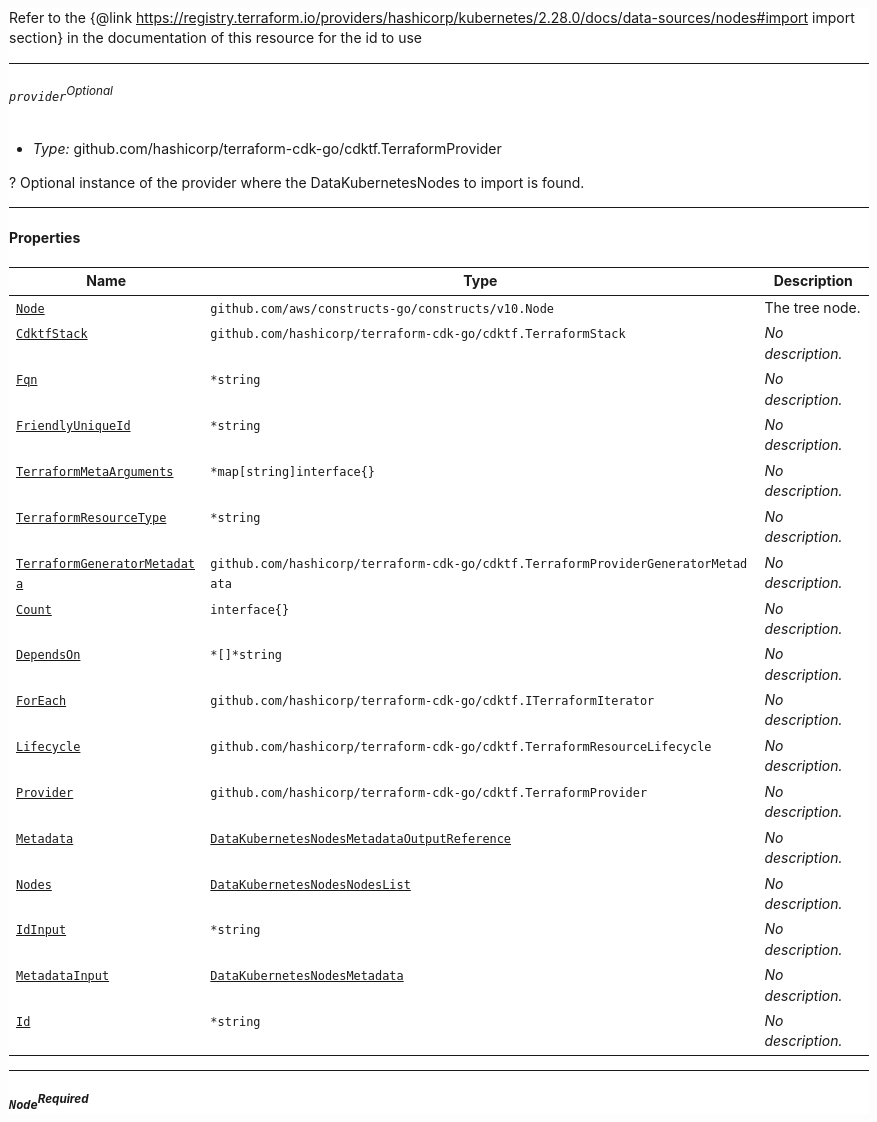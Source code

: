 Refer to the {@link https://registry.terraform.io/providers/hashicorp/kubernetes/2.28.0/docs/data-sources/nodes#import import section} in the documentation of this resource for the id to use

---

###### `provider`<sup>Optional</sup> <a name="provider" id="@cdktf/provider-kubernetes.dataKubernetesNodes.DataKubernetesNodes.generateConfigForImport.parameter.provider"></a>

- *Type:* github.com/hashicorp/terraform-cdk-go/cdktf.TerraformProvider

? Optional instance of the provider where the DataKubernetesNodes to import is found.

---

#### Properties <a name="Properties" id="Properties"></a>

| **Name** | **Type** | **Description** |
| --- | --- | --- |
| <code><a href="#@cdktf/provider-kubernetes.dataKubernetesNodes.DataKubernetesNodes.property.node">Node</a></code> | <code>github.com/aws/constructs-go/constructs/v10.Node</code> | The tree node. |
| <code><a href="#@cdktf/provider-kubernetes.dataKubernetesNodes.DataKubernetesNodes.property.cdktfStack">CdktfStack</a></code> | <code>github.com/hashicorp/terraform-cdk-go/cdktf.TerraformStack</code> | *No description.* |
| <code><a href="#@cdktf/provider-kubernetes.dataKubernetesNodes.DataKubernetesNodes.property.fqn">Fqn</a></code> | <code>*string</code> | *No description.* |
| <code><a href="#@cdktf/provider-kubernetes.dataKubernetesNodes.DataKubernetesNodes.property.friendlyUniqueId">FriendlyUniqueId</a></code> | <code>*string</code> | *No description.* |
| <code><a href="#@cdktf/provider-kubernetes.dataKubernetesNodes.DataKubernetesNodes.property.terraformMetaArguments">TerraformMetaArguments</a></code> | <code>*map[string]interface{}</code> | *No description.* |
| <code><a href="#@cdktf/provider-kubernetes.dataKubernetesNodes.DataKubernetesNodes.property.terraformResourceType">TerraformResourceType</a></code> | <code>*string</code> | *No description.* |
| <code><a href="#@cdktf/provider-kubernetes.dataKubernetesNodes.DataKubernetesNodes.property.terraformGeneratorMetadata">TerraformGeneratorMetadata</a></code> | <code>github.com/hashicorp/terraform-cdk-go/cdktf.TerraformProviderGeneratorMetadata</code> | *No description.* |
| <code><a href="#@cdktf/provider-kubernetes.dataKubernetesNodes.DataKubernetesNodes.property.count">Count</a></code> | <code>interface{}</code> | *No description.* |
| <code><a href="#@cdktf/provider-kubernetes.dataKubernetesNodes.DataKubernetesNodes.property.dependsOn">DependsOn</a></code> | <code>*[]*string</code> | *No description.* |
| <code><a href="#@cdktf/provider-kubernetes.dataKubernetesNodes.DataKubernetesNodes.property.forEach">ForEach</a></code> | <code>github.com/hashicorp/terraform-cdk-go/cdktf.ITerraformIterator</code> | *No description.* |
| <code><a href="#@cdktf/provider-kubernetes.dataKubernetesNodes.DataKubernetesNodes.property.lifecycle">Lifecycle</a></code> | <code>github.com/hashicorp/terraform-cdk-go/cdktf.TerraformResourceLifecycle</code> | *No description.* |
| <code><a href="#@cdktf/provider-kubernetes.dataKubernetesNodes.DataKubernetesNodes.property.provider">Provider</a></code> | <code>github.com/hashicorp/terraform-cdk-go/cdktf.TerraformProvider</code> | *No description.* |
| <code><a href="#@cdktf/provider-kubernetes.dataKubernetesNodes.DataKubernetesNodes.property.metadata">Metadata</a></code> | <code><a href="#@cdktf/provider-kubernetes.dataKubernetesNodes.DataKubernetesNodesMetadataOutputReference">DataKubernetesNodesMetadataOutputReference</a></code> | *No description.* |
| <code><a href="#@cdktf/provider-kubernetes.dataKubernetesNodes.DataKubernetesNodes.property.nodes">Nodes</a></code> | <code><a href="#@cdktf/provider-kubernetes.dataKubernetesNodes.DataKubernetesNodesNodesList">DataKubernetesNodesNodesList</a></code> | *No description.* |
| <code><a href="#@cdktf/provider-kubernetes.dataKubernetesNodes.DataKubernetesNodes.property.idInput">IdInput</a></code> | <code>*string</code> | *No description.* |
| <code><a href="#@cdktf/provider-kubernetes.dataKubernetesNodes.DataKubernetesNodes.property.metadataInput">MetadataInput</a></code> | <code><a href="#@cdktf/provider-kubernetes.dataKubernetesNodes.DataKubernetesNodesMetadata">DataKubernetesNodesMetadata</a></code> | *No description.* |
| <code><a href="#@cdktf/provider-kubernetes.dataKubernetesNodes.DataKubernetesNodes.property.id">Id</a></code> | <code>*string</code> | *No description.* |

---

##### `Node`<sup>Required</sup> <a name="Node" id="@cdktf/provider-kubernetes.dataKubernetesNodes.DataKubernetesNodes.property.node"></a>
